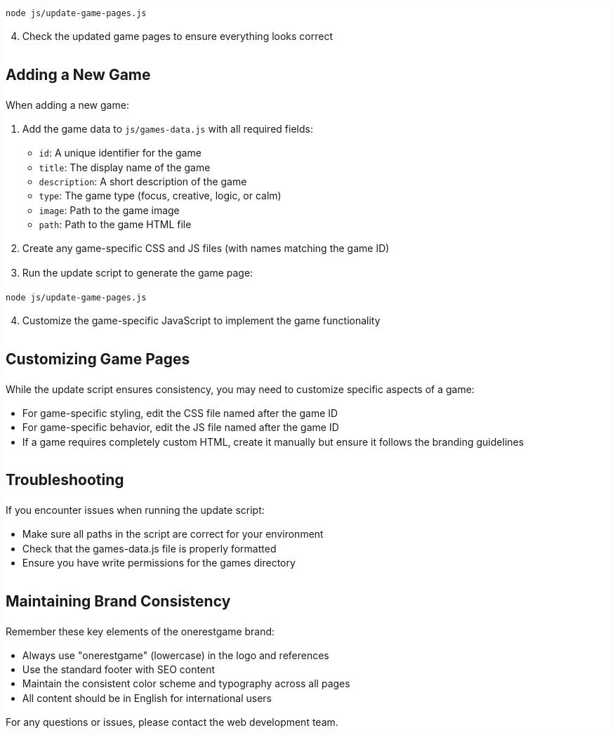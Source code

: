 ```bash
node js/update-game-pages.js
```

4. Check the updated game pages to ensure everything looks correct

## Adding a New Game

When adding a new game:

1. Add the game data to `js/games-data.js` with all required fields:
   - `id`: A unique identifier for the game
   - `title`: The display name of the game
   - `description`: A short description of the game
   - `type`: The game type (focus, creative, logic, or calm)
   - `image`: Path to the game image
   - `path`: Path to the game HTML file

2. Create any game-specific CSS and JS files (with names matching the game ID)

3. Run the update script to generate the game page:

```bash
node js/update-game-pages.js
```

4. Customize the game-specific JavaScript to implement the game functionality

## Customizing Game Pages

While the update script ensures consistency, you may need to customize specific aspects of a game:

- For game-specific styling, edit the CSS file named after the game ID
- For game-specific behavior, edit the JS file named after the game ID
- If a game requires completely custom HTML, create it manually but ensure it follows the branding guidelines

## Troubleshooting

If you encounter issues when running the update script:

- Make sure all paths in the script are correct for your environment
- Check that the games-data.js file is properly formatted
- Ensure you have write permissions for the games directory

## Maintaining Brand Consistency

Remember these key elements of the onerestgame brand:

- Always use "onerestgame" (lowercase) in the logo and references
- Use the standard footer with SEO content
- Maintain the consistent color scheme and typography across all pages
- All content should be in English for international users

For any questions or issues, please contact the web development team. 
